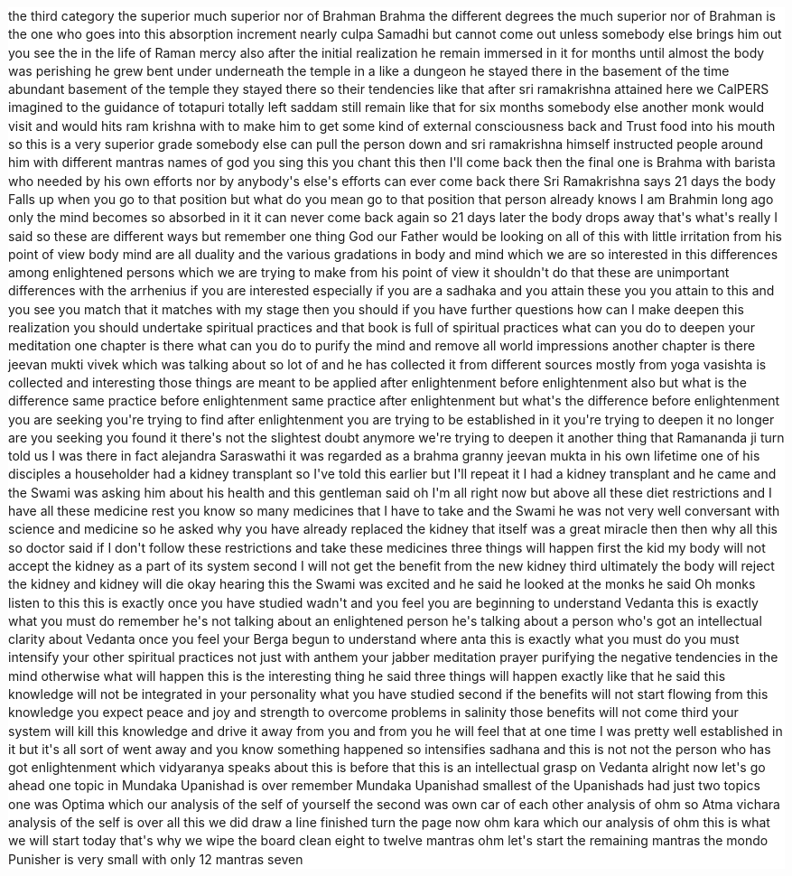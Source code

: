 the third category the superior much superior nor of Brahman Brahma the different degrees the much superior nor of Brahman is the one who goes into this absorption increment nearly culpa Samadhi but cannot come out unless somebody else brings him out you see the in the life of Raman mercy also after the initial realization he remain immersed in it for months until almost the body was perishing he grew bent under underneath the temple in a like a dungeon he stayed there in the basement of the time abundant basement of the temple they stayed there so their tendencies like that after sri ramakrishna attained here we CalPERS imagined to the guidance of totapuri totally left saddam still remain like that for six months somebody else another monk would visit and would hits ram krishna with to make him to get some kind of external consciousness back and Trust food into his mouth so this is a very superior grade somebody else can pull the person down and sri ramakrishna himself instructed people around him with different mantras names of god you sing this you chant this then I'll come back then the final one is Brahma with barista who needed by his own efforts nor by anybody's else's efforts can ever come back there Sri Ramakrishna says 21 days the body Falls up when you go to that position but what do you mean go to that position that person already knows I am Brahmin long ago only the mind becomes so absorbed in it it can never come back again so 21 days later the body drops away that's what's really I said so these are different ways but remember one thing God our Father would be looking on all of this with little irritation from his point of view body mind are all duality and the various gradations in body and mind which we are so interested in this differences among enlightened persons which we are trying to make from his point of view it shouldn't do that these are unimportant differences with the arrhenius if you are interested especially if you are a sadhaka and you attain these you you attain to this and you see you match that it matches with my stage then you should if you have further questions how can I make deepen this realization you should undertake spiritual practices and that book is full of spiritual practices what can you do to deepen your meditation one chapter is there what can you do to purify the mind and remove all world impressions another chapter is there jeevan mukti vivek which was talking about so lot of and he has collected it from different sources mostly from yoga vasishta is collected and interesting those things are meant to be applied after enlightenment before enlightenment also but what is the difference same practice before enlightenment same practice after enlightenment but what's the difference before enlightenment you are seeking you're trying to find after enlightenment you are trying to be established in it you're trying to deepen it no longer are you seeking you found it there's not the slightest doubt anymore we're trying to deepen it another thing that Ramananda ji turn told us I was there in fact alejandra Saraswathi it was regarded as a brahma granny jeevan mukta in his own lifetime one of his disciples a householder had a kidney transplant so I've told this earlier but I'll repeat it I had a kidney transplant and he came and the Swami was asking him about his health and this gentleman said oh I'm all right now but above all these diet restrictions and I have all these medicine rest you know so many medicines that I have to take and the Swami he was not very well conversant with science and medicine so he asked why you have already replaced the kidney that itself was a great miracle then then why all this so doctor said if I don't follow these restrictions and take these medicines three things will happen first the kid my body will not accept the kidney as a part of its system second I will not get the benefit from the new kidney third ultimately the body will reject the kidney and kidney will die okay hearing this the Swami was excited and he said he looked at the monks he said Oh monks listen to this this is exactly once you have studied wadn't and you feel you are beginning to understand Vedanta this is exactly what you must do remember he's not talking about an enlightened person he's talking about a person who's got an intellectual clarity about Vedanta once you feel your Berga begun to understand where anta this is exactly what you must do you must intensify your other spiritual practices not just with anthem your jabber meditation prayer purifying the negative tendencies in the mind otherwise what will happen this is the interesting thing he said three things will happen exactly like that he said this knowledge will not be integrated in your personality what you have studied second if the benefits will not start flowing from this knowledge you expect peace and joy and strength to overcome problems in salinity those benefits will not come third your system will kill this knowledge and drive it away from you and from you he will feel that at one time I was pretty well established in it but it's all sort of went away and you know something happened so intensifies sadhana and this is not not the person who has got enlightenment which vidyaranya speaks about this is before that this is an intellectual grasp on Vedanta alright now let's go ahead one topic in Mundaka Upanishad is over remember Mundaka Upanishad smallest of the Upanishads had just two topics one was Optima which our analysis of the self of yourself the second was own car of each other analysis of ohm so Atma vichara analysis of the self is over all this we did draw a line finished turn the page now ohm kara which our analysis of ohm this is what we will start today that's why we wipe the board clean eight to twelve mantras ohm let's start the remaining mantras the mondo Punisher is very small with only 12 mantras seven